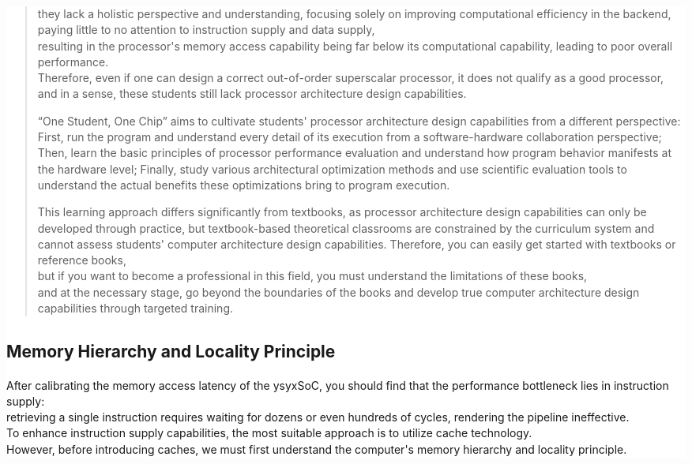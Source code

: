> they lack a holistic perspective and understanding, focusing solely on improving computational efficiency in the backend,
> paying little to no attention to instruction supply and data supply,  
> resulting in the processor's memory access capability being far below its computational capability, leading to poor overall performance.  
> Therefore, even if one can design a correct out-of-order superscalar processor, it does not qualify as a good processor,  
> and in a sense, these students still lack processor architecture design capabilities.
>
> “One Student, One Chip” aims to cultivate students' processor architecture design capabilities from a different perspective:
> First, run the program and understand every detail of its execution from a software-hardware collaboration perspective;
> Then, learn the basic principles of processor performance evaluation and understand how program behavior manifests at the hardware level;
> Finally, study various architectural optimization methods and use scientific evaluation tools to understand the actual benefits these optimizations bring to program execution.
>
> This learning approach differs significantly from textbooks,
> as processor architecture design capabilities can only be developed through practice,
> but textbook-based theoretical classrooms are constrained by the curriculum system and cannot assess students' computer architecture design capabilities.
> Therefore, you can easily get started with textbooks or reference books,  
> but if you want to become a professional in this field, you must understand the limitations of these books,  
> and at the necessary stage, go beyond the boundaries of the books and develop true computer architecture design capabilities through targeted training.




## Memory Hierarchy and Locality Principle

After calibrating the memory access latency of the ysyxSoC, you should find that the performance bottleneck lies in instruction supply:  
retrieving a single instruction requires waiting for dozens or even hundreds of cycles, rendering the pipeline ineffective.  
To enhance instruction supply capabilities, the most suitable approach is to utilize cache technology.  
However, before introducing caches, we must first understand the computer's memory hierarchy and locality principle.

<!-- ### 存储层次结构(Memory Hierarchy)

计算机中存在不同的存储介质, 如寄存器, 内存, 硬盘和磁带,
它们具有不同的物理特性, 因而各种指标也有所不同.
可以从访问时间, 容量和成本这几个方面评估它们.

```
access time     /\        capacity    price
               /  \
   ~1ns       / reg\        ~1KB     $$$$$$
             +------+
   ~10ns    /  DRAM  \      ~10GB     $$$$
           +----------+
   ~10ms  /    disk    \    ~1TB       $$
         +--------------+
   ~10s /      tape      \  >10TB       $
       +------------------+
```
